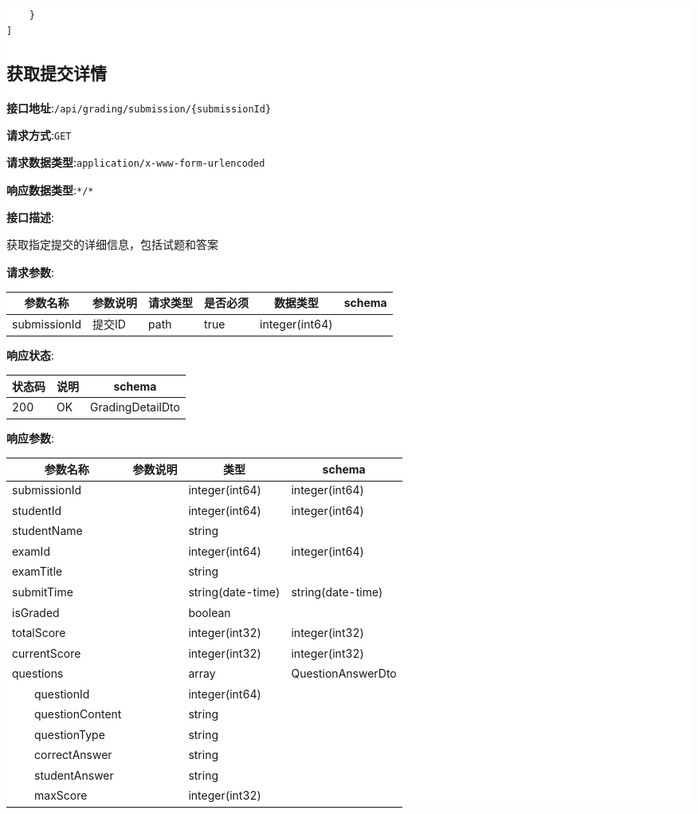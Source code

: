 ```javascript
	}
]
```


## 获取提交详情


**接口地址**:`/api/grading/submission/{submissionId}`


**请求方式**:`GET`


**请求数据类型**:`application/x-www-form-urlencoded`


**响应数据类型**:`*/*`


**接口描述**:<p>获取指定提交的详细信息，包括试题和答案</p>



**请求参数**:


| 参数名称 | 参数说明 | 请求类型    | 是否必须 | 数据类型 | schema |
| -------- | -------- | ----- | -------- | -------- | ------ |
|submissionId|提交ID|path|true|integer(int64)||


**响应状态**:


| 状态码 | 说明 | schema |
| -------- | -------- | ----- | 
|200|OK|GradingDetailDto|


**响应参数**:


| 参数名称 | 参数说明 | 类型 | schema |
| -------- | -------- | ----- |----- | 
|submissionId||integer(int64)|integer(int64)|
|studentId||integer(int64)|integer(int64)|
|studentName||string||
|examId||integer(int64)|integer(int64)|
|examTitle||string||
|submitTime||string(date-time)|string(date-time)|
|isGraded||boolean||
|totalScore||integer(int32)|integer(int32)|
|currentScore||integer(int32)|integer(int32)|
|questions||array|QuestionAnswerDto|
|&emsp;&emsp;questionId||integer(int64)||
|&emsp;&emsp;questionContent||string||
|&emsp;&emsp;questionType||string||
|&emsp;&emsp;correctAnswer||string||
|&emsp;&emsp;studentAnswer||string||
|&emsp;&emsp;maxScore||integer(int32)||
